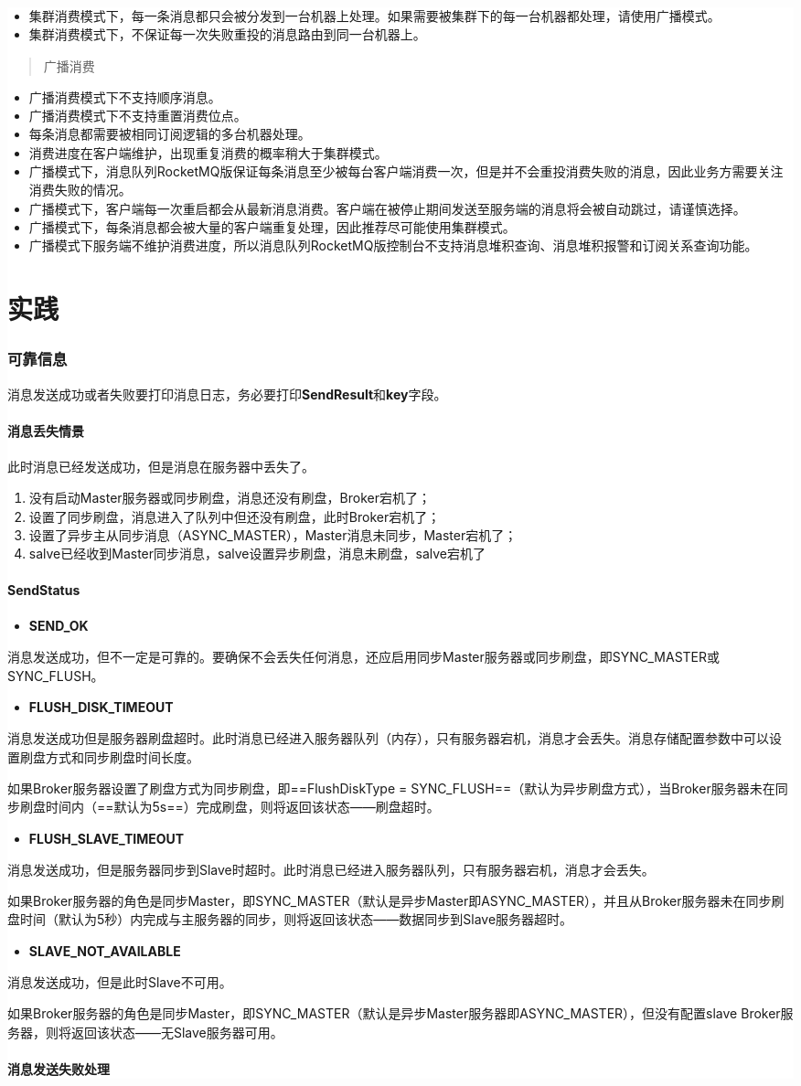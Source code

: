- 集群消费模式下，每一条消息都只会被分发到一台机器上处理。如果需要被集群下的每一台机器都处理，请使用广播模式。
- 集群消费模式下，不保证每一次失败重投的消息路由到同一台机器上。

> 广播消费

- 广播消费模式下不支持顺序消息。
- 广播消费模式下不支持重置消费位点。
- 每条消息都需要被相同订阅逻辑的多台机器处理。
- 消费进度在客户端维护，出现重复消费的概率稍大于集群模式。
- 广播模式下，消息队列RocketMQ版保证每条消息至少被每台客户端消费一次，但是并不会重投消费失败的消息，因此业务方需要关注消费失败的情况。
- 广播模式下，客户端每一次重启都会从最新消息消费。客户端在被停止期间发送至服务端的消息将会被自动跳过，请谨慎选择。
- 广播模式下，每条消息都会被大量的客户端重复处理，因此推荐尽可能使用集群模式。
- 广播模式下服务端不维护消费进度，所以消息队列RocketMQ版控制台不支持消息堆积查询、消息堆积报警和订阅关系查询功能。

# 实践

### 可靠信息

消息发送成功或者失败要打印消息日志，务必要打印**SendResult**和**key**字段。

#### 消息丢失情景

此时消息已经发送成功，但是消息在服务器中丢失了。

1. 没有启动Master服务器或同步刷盘，消息还没有刷盘，Broker宕机了；
2. 设置了同步刷盘，消息进入了队列中但还没有刷盘，此时Broker宕机了；
3. 设置了异步主从同步消息（ASYNC_MASTER），Master消息未同步，Master宕机了；
4. salve已经收到Master同步消息，salve设置异步刷盘，消息未刷盘，salve宕机了

#### SendStatus

- **SEND_OK**

消息发送成功，但不一定是可靠的。要确保不会丢失任何消息，还应启用同步Master服务器或同步刷盘，即SYNC_MASTER或SYNC_FLUSH。

- **FLUSH_DISK_TIMEOUT**

消息发送成功但是服务器刷盘超时。此时消息已经进入服务器队列（内存），只有服务器宕机，消息才会丢失。消息存储配置参数中可以设置刷盘方式和同步刷盘时间长度。

如果Broker服务器设置了刷盘方式为同步刷盘，即==FlushDiskType = SYNC_FLUSH==（默认为异步刷盘方式），当Broker服务器未在同步刷盘时间内（==默认为5s==）完成刷盘，则将返回该状态——刷盘超时。

- **FLUSH_SLAVE_TIMEOUT**

消息发送成功，但是服务器同步到Slave时超时。此时消息已经进入服务器队列，只有服务器宕机，消息才会丢失。

如果Broker服务器的角色是同步Master，即SYNC_MASTER（默认是异步Master即ASYNC_MASTER），并且从Broker服务器未在同步刷盘时间（默认为5秒）内完成与主服务器的同步，则将返回该状态——数据同步到Slave服务器超时。

- **SLAVE_NOT_AVAILABLE**

消息发送成功，但是此时Slave不可用。

如果Broker服务器的角色是同步Master，即SYNC_MASTER（默认是异步Master服务器即ASYNC_MASTER），但没有配置slave Broker服务器，则将返回该状态——无Slave服务器可用。

#### 消息发送失败处理
